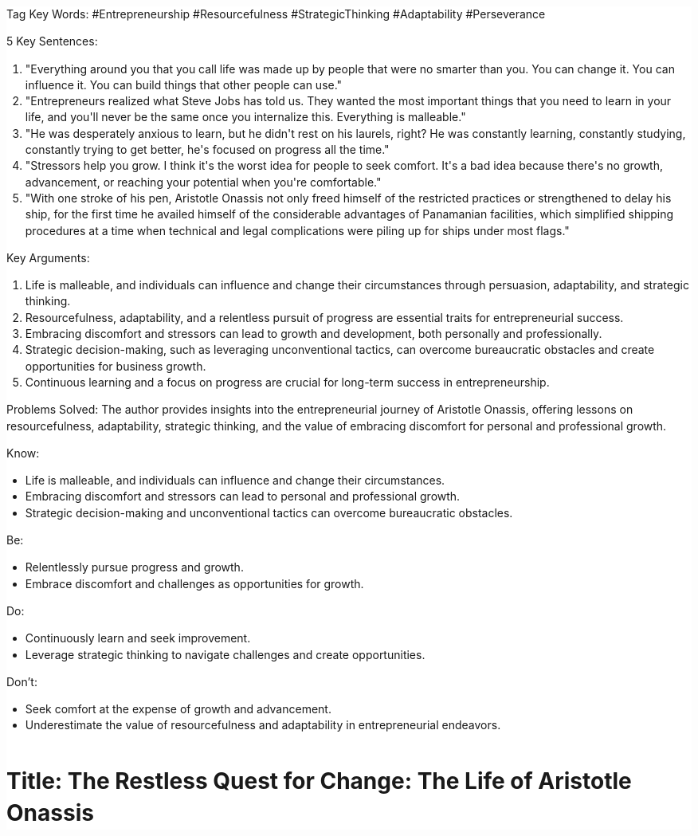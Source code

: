 Tag Key Words: #Entrepreneurship #Resourcefulness #StrategicThinking #Adaptability #Perseverance

5 Key Sentences:
1. "Everything around you that you call life was made up by people that were no smarter than you. You can change it. You can influence it. You can build things that other people can use."
2. "Entrepreneurs realized what Steve Jobs has told us. They wanted the most important things that you need to learn in your life, and you'll never be the same once you internalize this. Everything is malleable."
3. "He was desperately anxious to learn, but he didn't rest on his laurels, right? He was constantly learning, constantly studying, constantly trying to get better, he's focused on progress all the time."
4. "Stressors help you grow. I think it's the worst idea for people to seek comfort. It's a bad idea because there's no growth, advancement, or reaching your potential when you're comfortable."
5. "With one stroke of his pen, Aristotle Onassis not only freed himself of the restricted practices or strengthened to delay his ship, for the first time he availed himself of the considerable advantages of Panamanian facilities, which simplified shipping procedures at a time when technical and legal complications were piling up for ships under most flags."

Key Arguments:
1. Life is malleable, and individuals can influence and change their circumstances through persuasion, adaptability, and strategic thinking.
2. Resourcefulness, adaptability, and a relentless pursuit of progress are essential traits for entrepreneurial success.
3. Embracing discomfort and stressors can lead to growth and development, both personally and professionally.
4. Strategic decision-making, such as leveraging unconventional tactics, can overcome bureaucratic obstacles and create opportunities for business growth.
5. Continuous learning and a focus on progress are crucial for long-term success in entrepreneurship.

Problems Solved: The author provides insights into the entrepreneurial journey of Aristotle Onassis, offering lessons on resourcefulness, adaptability, strategic thinking, and the value of embracing discomfort for personal and professional growth.

Know:
- Life is malleable, and individuals can influence and change their circumstances.
- Embracing discomfort and stressors can lead to personal and professional growth.
- Strategic decision-making and unconventional tactics can overcome bureaucratic obstacles.

Be:
- Relentlessly pursue progress and growth.
- Embrace discomfort and challenges as opportunities for growth.

Do:
- Continuously learn and seek improvement.
- Leverage strategic thinking to navigate challenges and create opportunities.

Don’t:
- Seek comfort at the expense of growth and advancement.
- Underestimate the value of resourcefulness and adaptability in entrepreneurial endeavors.

# Title: The Restless Quest for Change: The Life of Aristotle Onassis
